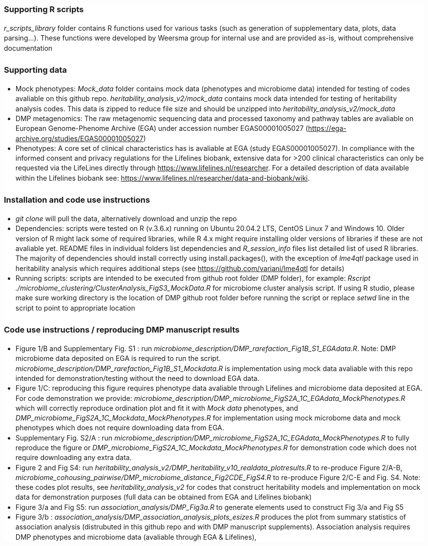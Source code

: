 ### Supporting R scripts

*r_scripts_library* folder contains R functions used for various tasks (such as generation of supplementary data, plots, data parsing...). These functions were developed by Weersma group for internal use and are provided as-is, without comprehensive documentation

### Supporting data

- Mock phenotypes: *Mock_data* folder contains mock data (phenotypes and microbiome data) intended for testing of codes avaliable on this github repo. *heritability_analysis_v2/mock_data* contains mock data intended for testing of heritability analysis codes. This data is zipped to reduce file size and should be unzipped into *heritability_analysis_v2/mock_data*
-	DMP metagenomics: The raw metagenomic sequencing data and processed taxonomy and pathway tables are avaliable on European Genome-Phenome Archive (EGA) under accession number EGAS00001005027 (https://ega-archive.org/studies/EGAS00001005027) 
- Phenotypes: A core set of clinical characteristics has is avaliable at EGA (study EGAS00001005027). In compliance with the informed consent and privacy regulations for the Lifelines biobank, extensive data for >200 clinical characteristics can only be requested via the LifeLines directly through https://www.lifelines.nl/researcher. For a detailed description of data available within the Lifelines biobank see: https://www.lifelines.nl/researcher/data-and-biobank/wiki.

### Installation and code use instructions

- *git clone*  will pull the data, alternatively download and unzip the repo
- Dependencies: scripts were tested on R (v.3.6.x) running on Ubuntu 20.04.2 LTS, CentOS Linux 7 and Windows 10. Older version of R might lack some of required libraries, while R 4.x might require installing older versions of libraries if these are not avaliable yet. README files in individual folders list dependencies and *R_session_info* files list detailed list of used R libraries. The majority of dependencies should install correctly using install.packages(<dependency list>), with the exception of *lme4qtl* package used in heritability analysis which requires additional steps (see https://github.com/variani/lme4qtl for details)
- Running scripts: scripts are intended to be executed from github root folder (DMP folder), for example: *Rscript ./microbiome_clustering/ClusterAnalysis_FigS3_MockData.R* for microbiome cluster analysis script. If using R studio, please make sure working directory is the location of DMP github root folder before running the script or replace *setwd* line in the script to point to appropriate location

### Code use instructions / reproducing DMP manuscript results
- Figure 1/B and Supplementary Fig. S1 : run *microbiome_description/DMP_rarefaction_Fig1B_S1_EGAdata.R*. Note: DMP microbiome data deposited on EGA is required to run the script. *microbiome_description/DMP_rarefaction_Fig1B_S1_Mockdata.R* is implementation using mock data avaliable with this repo intended for demonstration/testing without the need to download EGA data.
- Figure 1/C: reproducing this figure requires phenotype data avaliable through Lifelines and microbiome data deposited at EGA. For code demonstration we provide: *microbiome_description/DMP_microbiome_FigS2A_1C_EGAdata_MockPhenotypes.R* which will correctly reproduce ordination plot and fit it with *Mock data* phenotypes, and *DMP_microbiome_FigS2A_1C_Mockdata_MockPhenotypes.R* for implementation using mock microbome data and mock phenotypes which does not require downloading data from EGA.
- Supplementary Fig. S2/A : run *microbiome_description/DMP_microbiome_FigS2A_1C_EGAdata_MockPhenotypes.R* to fully reproduce the figure or *DMP_microbiome_FigS2A_1C_Mockdata_MockPhenotypes.R* for demonstration code which does not require downloading any extra data.
- Figure 2 and Fig S4: run *heritability_analysis_v2/DMP_heritability_v10_realdata_plotresults.R* to re-produce Figure 2/A-B, *microbiome_cohousing_pairwise/DMP_microbiome_distance_Fig2CDE_FigS4.R* to re-produce Figure 2/C-E and Fig. S4. Note: these codes plot results, see *heritability_analysis_v2* for codes that construct heritability models and implementation on mock data for demonstration purposes (full data can be obtained from EGA and Lifelines biobank)
- Figure 3/a and Fig S5: run *association_analysis/DMP_Fig3a.R* to generate elements used to construct Fig 3/a and Fig S5
- Figure 3/b : *association_analysis/DMP_association_analysis_plots_esizes.R* produces the plot from summary statistics of association analysis (distrubuted in this github repo and with DMP manuscript supplements). Association analysis requires DMP phenotypes and microbiome data (avaliable through EGA & Lifelines), 
